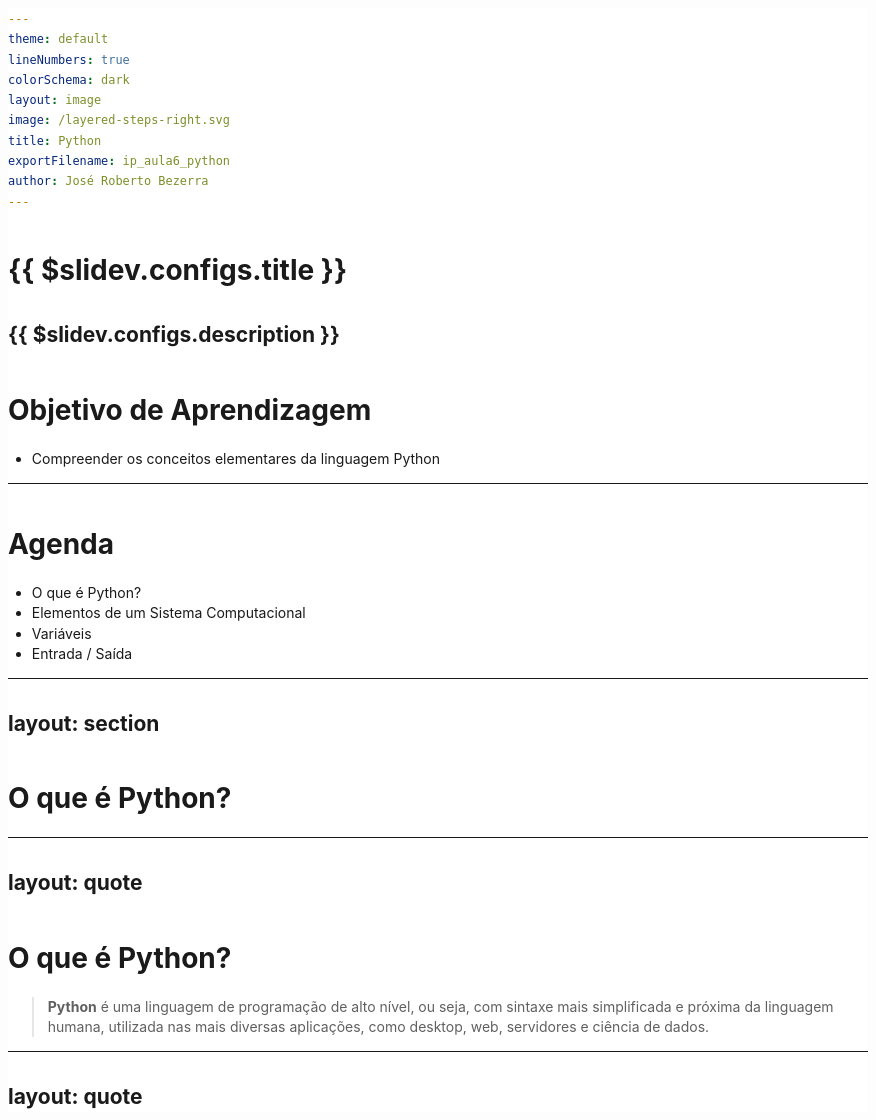```yaml
---
theme: default
lineNumbers: true
colorSchema: dark
layout: image
image: /layered-steps-right.svg
title: Python
exportFilename: ip_aula6_python
author: José Roberto Bezerra
---
```


# {{ $slidev.configs.title }}
{{ $slidev.configs.description }}
<logos-python />
---

# Objetivo de Aprendizagem
- Compreender os conceitos elementares da linguagem Python

---

# Agenda
- O que é Python?
- Elementos de um Sistema Computacional
- Variáveis
- Entrada / Saída

---
layout: section
---

# O que é Python?

---
layout: quote
---

# O que é Python?

> **Python** é uma linguagem de programação de alto nível, ou seja, com sintaxe mais simplificada e próxima da linguagem humana, utilizada nas mais diversas aplicações, como desktop, web, servidores e ciência de dados.

---
layout: quote
---
